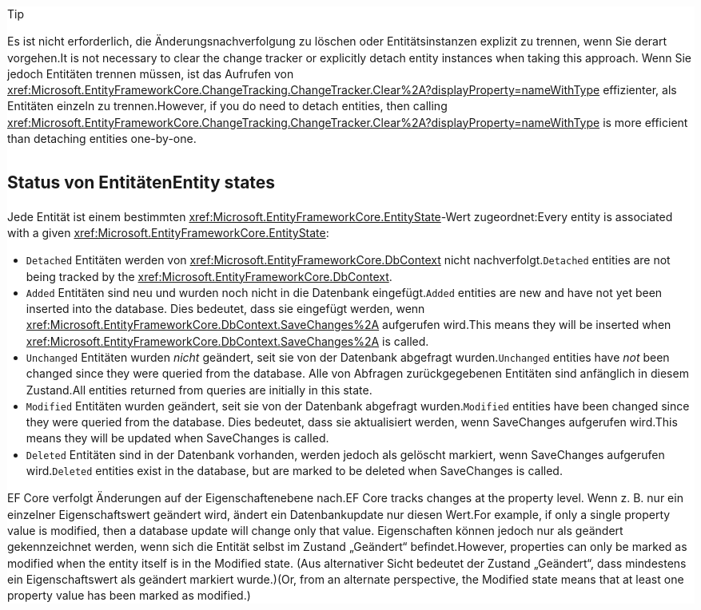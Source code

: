 > [!TIP]
> <span data-ttu-id="590e3-127">Es ist nicht erforderlich, die Änderungsnachverfolgung zu löschen oder Entitätsinstanzen explizit zu trennen, wenn Sie derart vorgehen.</span><span class="sxs-lookup"><span data-stu-id="590e3-127">It is not necessary to clear the change tracker or explicitly detach entity instances when taking this approach.</span></span> <span data-ttu-id="590e3-128">Wenn Sie jedoch Entitäten trennen müssen, ist das Aufrufen von <xref:Microsoft.EntityFrameworkCore.ChangeTracking.ChangeTracker.Clear%2A?displayProperty=nameWithType> effizienter, als Entitäten einzeln zu trennen.</span><span class="sxs-lookup"><span data-stu-id="590e3-128">However, if you do need to detach entities, then calling <xref:Microsoft.EntityFrameworkCore.ChangeTracking.ChangeTracker.Clear%2A?displayProperty=nameWithType> is more efficient than detaching entities one-by-one.</span></span>

## <a name="entity-states"></a><span data-ttu-id="590e3-129">Status von Entitäten</span><span class="sxs-lookup"><span data-stu-id="590e3-129">Entity states</span></span>

<span data-ttu-id="590e3-130">Jede Entität ist einem bestimmten <xref:Microsoft.EntityFrameworkCore.EntityState>-Wert zugeordnet:</span><span class="sxs-lookup"><span data-stu-id="590e3-130">Every entity is associated with a given <xref:Microsoft.EntityFrameworkCore.EntityState>:</span></span>

- <span data-ttu-id="590e3-131">`Detached` Entitäten werden von <xref:Microsoft.EntityFrameworkCore.DbContext> nicht nachverfolgt.</span><span class="sxs-lookup"><span data-stu-id="590e3-131">`Detached` entities are not being tracked by the <xref:Microsoft.EntityFrameworkCore.DbContext>.</span></span>
- <span data-ttu-id="590e3-132">`Added` Entitäten sind neu und wurden noch nicht in die Datenbank eingefügt.</span><span class="sxs-lookup"><span data-stu-id="590e3-132">`Added` entities are new and have not yet been inserted into the database.</span></span> <span data-ttu-id="590e3-133">Dies bedeutet, dass sie eingefügt werden, wenn <xref:Microsoft.EntityFrameworkCore.DbContext.SaveChanges%2A> aufgerufen wird.</span><span class="sxs-lookup"><span data-stu-id="590e3-133">This means they will be inserted when <xref:Microsoft.EntityFrameworkCore.DbContext.SaveChanges%2A> is called.</span></span>
- <span data-ttu-id="590e3-134">`Unchanged` Entitäten wurden _nicht_ geändert, seit sie von der Datenbank abgefragt wurden.</span><span class="sxs-lookup"><span data-stu-id="590e3-134">`Unchanged` entities have _not_ been changed since they were queried from the database.</span></span> <span data-ttu-id="590e3-135">Alle von Abfragen zurückgegebenen Entitäten sind anfänglich in diesem Zustand.</span><span class="sxs-lookup"><span data-stu-id="590e3-135">All entities returned from queries are initially in this state.</span></span>
- <span data-ttu-id="590e3-136">`Modified` Entitäten wurden geändert, seit sie von der Datenbank abgefragt wurden.</span><span class="sxs-lookup"><span data-stu-id="590e3-136">`Modified` entities have been changed since they were queried from the database.</span></span> <span data-ttu-id="590e3-137">Dies bedeutet, dass sie aktualisiert werden, wenn SaveChanges aufgerufen wird.</span><span class="sxs-lookup"><span data-stu-id="590e3-137">This means they will be updated when SaveChanges is called.</span></span>
- <span data-ttu-id="590e3-138">`Deleted` Entitäten sind in der Datenbank vorhanden, werden jedoch als gelöscht markiert, wenn SaveChanges aufgerufen wird.</span><span class="sxs-lookup"><span data-stu-id="590e3-138">`Deleted` entities exist in the database, but are marked to be deleted when SaveChanges is called.</span></span>

<span data-ttu-id="590e3-139">EF Core verfolgt Änderungen auf der Eigenschaftenebene nach.</span><span class="sxs-lookup"><span data-stu-id="590e3-139">EF Core tracks changes at the property level.</span></span> <span data-ttu-id="590e3-140">Wenn z. B. nur ein einzelner Eigenschaftswert geändert wird, ändert ein Datenbankupdate nur diesen Wert.</span><span class="sxs-lookup"><span data-stu-id="590e3-140">For example, if only a single property value is modified, then a database update will change only that value.</span></span> <span data-ttu-id="590e3-141">Eigenschaften können jedoch nur als geändert gekennzeichnet werden, wenn sich die Entität selbst im Zustand „Geändert“ befindet.</span><span class="sxs-lookup"><span data-stu-id="590e3-141">However, properties can only be marked as modified when the entity itself is in the Modified state.</span></span> <span data-ttu-id="590e3-142">(Aus alternativer Sicht bedeutet der Zustand „Geändert“, dass mindestens ein Eigenschaftswert als geändert markiert wurde.)</span><span class="sxs-lookup"><span data-stu-id="590e3-142">(Or, from an alternate perspective, the Modified state means that at least one property value has been marked as modified.)</span></span>
